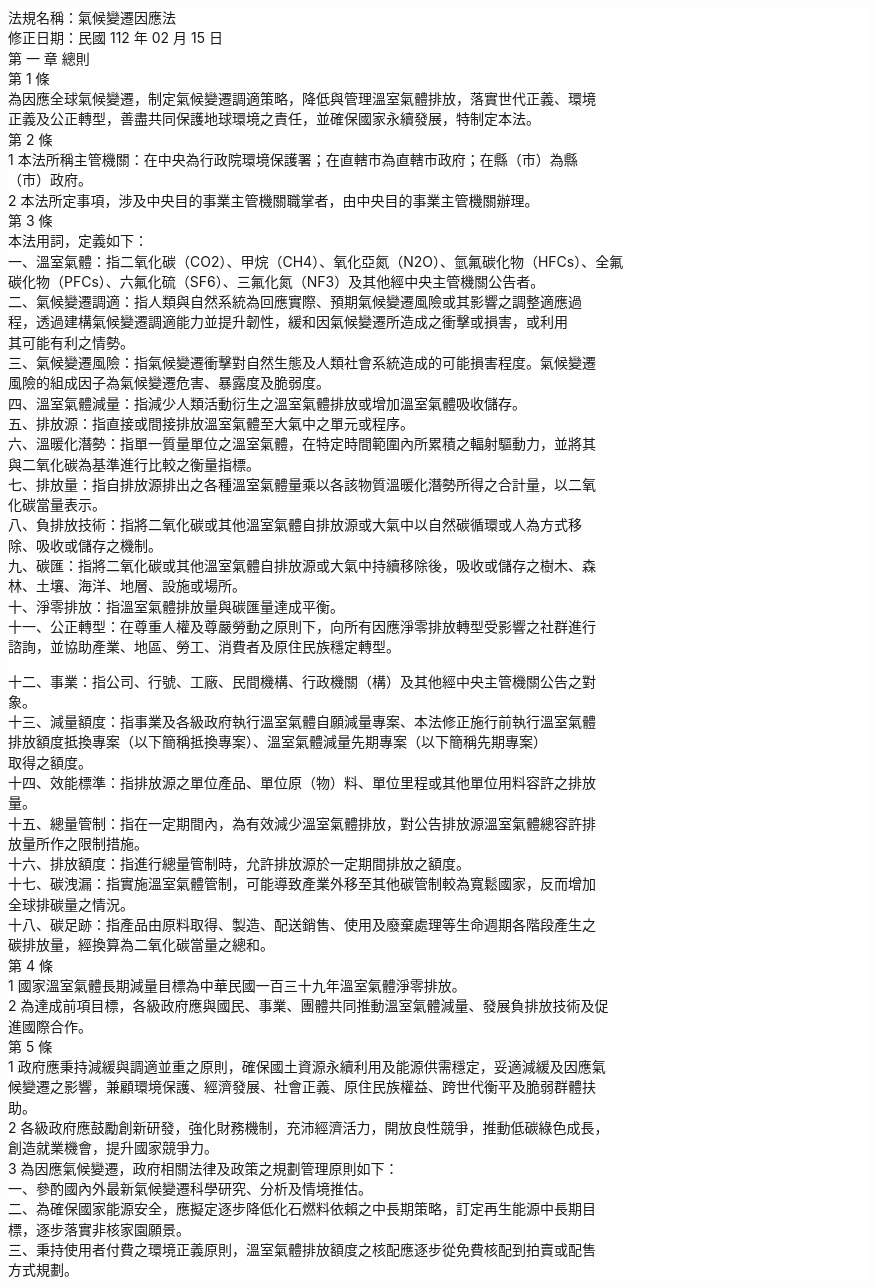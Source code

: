 法規名稱：氣候變遷因應法  
修正日期：民國 112 年 02 月 15 日  
第 一 章 總則  
第 1 條  
為因應全球氣候變遷，制定氣候變遷調適策略，降低與管理溫室氣體排放，落實世代正義、環境  
正義及公正轉型，善盡共同保護地球環境之責任，並確保國家永續發展，特制定本法。  
第 2 條  
1 本法所稱主管機關：在中央為行政院環境保護署；在直轄市為直轄市政府；在縣（市）為縣  
（市）政府。  
2 本法所定事項，涉及中央目的事業主管機關職掌者，由中央目的事業主管機關辦理。  
第 3 條  
本法用詞，定義如下：  
一、溫室氣體：指二氧化碳（CO2）、甲烷（CH4）、氧化亞氮（N2O）、氫氟碳化物（HFCs）、全氟  
碳化物（PFCs）、六氟化硫（SF6）、三氟化氮（NF3）及其他經中央主管機關公告者。  
二、氣候變遷調適：指人類與自然系統為回應實際、預期氣候變遷風險或其影響之調整適應過  
程，透過建構氣候變遷調適能力並提升韌性，緩和因氣候變遷所造成之衝擊或損害，或利用  
其可能有利之情勢。  
三、氣候變遷風險：指氣候變遷衝擊對自然生態及人類社會系統造成的可能損害程度。氣候變遷  
風險的組成因子為氣候變遷危害、暴露度及脆弱度。  
四、溫室氣體減量：指減少人類活動衍生之溫室氣體排放或增加溫室氣體吸收儲存。  
五、排放源：指直接或間接排放溫室氣體至大氣中之單元或程序。  
六、溫暖化潛勢：指單一質量單位之溫室氣體，在特定時間範圍內所累積之輻射驅動力，並將其  
與二氧化碳為基準進行比較之衡量指標。  
七、排放量：指自排放源排出之各種溫室氣體量乘以各該物質溫暖化潛勢所得之合計量，以二氧  
化碳當量表示。  
八、負排放技術：指將二氧化碳或其他溫室氣體自排放源或大氣中以自然碳循環或人為方式移  
除、吸收或儲存之機制。  
九、碳匯：指將二氧化碳或其他溫室氣體自排放源或大氣中持續移除後，吸收或儲存之樹木、森  
林、土壤、海洋、地層、設施或場所。  
十、淨零排放：指溫室氣體排放量與碳匯量達成平衡。  
十一、公正轉型：在尊重人權及尊嚴勞動之原則下，向所有因應淨零排放轉型受影響之社群進行  
諮詢，並協助產業、地區、勞工、消費者及原住民族穩定轉型。  


十二、事業：指公司、行號、工廠、民間機構、行政機關（構）及其他經中央主管機關公告之對  
象。  
十三、減量額度：指事業及各級政府執行溫室氣體自願減量專案、本法修正施行前執行溫室氣體  
排放額度抵換專案（以下簡稱抵換專案）、溫室氣體減量先期專案（以下簡稱先期專案）  
取得之額度。  
十四、效能標準：指排放源之單位產品、單位原（物）料、單位里程或其他單位用料容許之排放  
量。  
十五、總量管制：指在一定期間內，為有效減少溫室氣體排放，對公告排放源溫室氣體總容許排  
放量所作之限制措施。  
十六、排放額度：指進行總量管制時，允許排放源於一定期間排放之額度。  
十七、碳洩漏：指實施溫室氣體管制，可能導致產業外移至其他碳管制較為寬鬆國家，反而增加  
全球排碳量之情況。  
十八、碳足跡：指產品由原料取得、製造、配送銷售、使用及廢棄處理等生命週期各階段產生之  
碳排放量，經換算為二氧化碳當量之總和。  
第 4 條  
1 國家溫室氣體長期減量目標為中華民國一百三十九年溫室氣體淨零排放。  
2 為達成前項目標，各級政府應與國民、事業、團體共同推動溫室氣體減量、發展負排放技術及促  
進國際合作。  
第 5 條  
1 政府應秉持減緩與調適並重之原則，確保國土資源永續利用及能源供需穩定，妥適減緩及因應氣  
候變遷之影響，兼顧環境保護、經濟發展、社會正義、原住民族權益、跨世代衡平及脆弱群體扶  
助。  
2 各級政府應鼓勵創新研發，強化財務機制，充沛經濟活力，開放良性競爭，推動低碳綠色成長，  
創造就業機會，提升國家競爭力。  
3 為因應氣候變遷，政府相關法律及政策之規劃管理原則如下：  
一、參酌國內外最新氣候變遷科學研究、分析及情境推估。  
二、為確保國家能源安全，應擬定逐步降低化石燃料依賴之中長期策略，訂定再生能源中長期目  
標，逐步落實非核家園願景。  
三、秉持使用者付費之環境正義原則，溫室氣體排放額度之核配應逐步從免費核配到拍賣或配售  
方式規劃。  